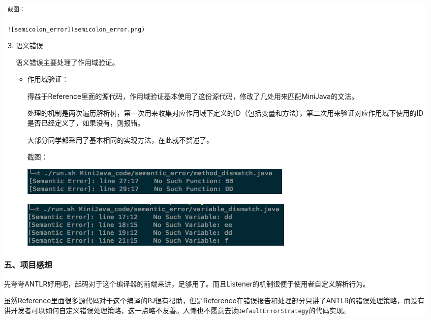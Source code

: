      截图：

     ![semicolon_error](semicolon_error.png)

3. 语义错误

   语义错误主要处理了作用域验证。

   - 作用域验证：

     得益于Reference里面的源代码，作用域验证基本使用了这份源代码，修改了几处用来匹配MiniJava的文法。

     处理的机制是两次遍历解析树，第一次用来收集对应作用域下定义的ID（包括变量和方法），第二次用来验证对应作用域下使用的ID是否已经定义了，如果没有，则报错。

     大部分同学都采用了基本相同的实现方法，在此就不赘述了。

     截图：

     ![semantic1](semantic1.png)

     ![semantic2](semantic2.png)

### 五、项目感想

先夸夸ANTLR好用吧，起码对于这个编译器的前端来讲，足够用了。而且Listener的机制很便于使用者自定义解析行为。

虽然Reference里面很多源代码对于这个编译的PJ很有帮助，但是Reference在错误报告和处理部分只讲了ANTLR的错误处理策略，而没有讲开发者可以如何自定义错误处理策略，这一点略不友善。人懒也不愿意去读`DefaultErrorStrategy`的代码实现。